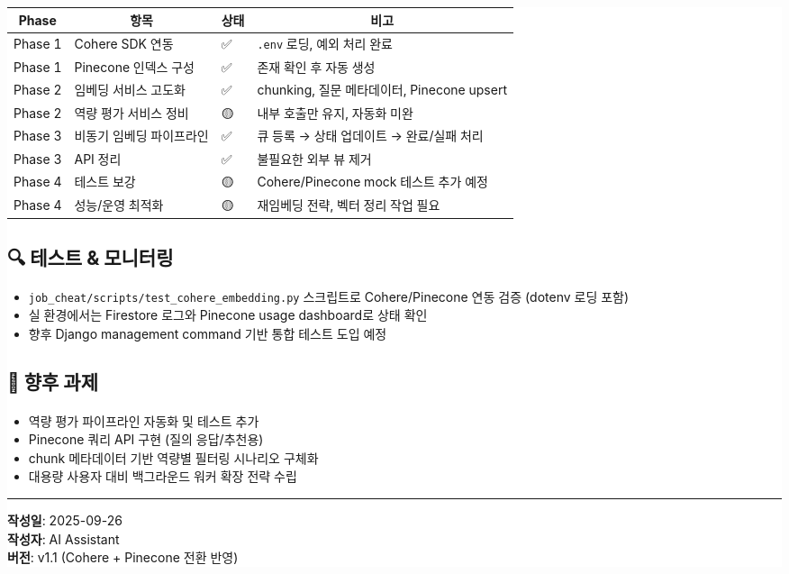 | Phase | 항목 | 상태 | 비고 |
| --- | --- | --- | --- |
| Phase 1 | Cohere SDK 연동 | ✅ | `.env` 로딩, 예외 처리 완료 |
| Phase 1 | Pinecone 인덱스 구성 | ✅ | 존재 확인 후 자동 생성 |
| Phase 2 | 임베딩 서비스 고도화 | ✅ | chunking, 질문 메타데이터, Pinecone upsert |
| Phase 2 | 역량 평가 서비스 정비 | 🟡 | 내부 호출만 유지, 자동화 미완 |
| Phase 3 | 비동기 임베딩 파이프라인 | ✅ | 큐 등록 → 상태 업데이트 → 완료/실패 처리 |
| Phase 3 | API 정리 | ✅ | 불필요한 외부 뷰 제거 |
| Phase 4 | 테스트 보강 | 🟡 | Cohere/Pinecone mock 테스트 추가 예정 |
| Phase 4 | 성능/운영 최적화 | 🟡 | 재임베딩 전략, 벡터 정리 작업 필요 |

## 🔍 테스트 & 모니터링
- `job_cheat/scripts/test_cohere_embedding.py` 스크립트로 Cohere/Pinecone 연동 검증 (dotenv 로딩 포함)
- 실 환경에서는 Firestore 로그와 Pinecone usage dashboard로 상태 확인
- 향후 Django management command 기반 통합 테스트 도입 예정

## 📌 향후 과제
- 역량 평가 파이프라인 자동화 및 테스트 추가
- Pinecone 쿼리 API 구현 (질의 응답/추천용)
- chunk 메타데이터 기반 역량별 필터링 시나리오 구체화
- 대용량 사용자 대비 백그라운드 워커 확장 전략 수립

---

**작성일**: 2025-09-26  
**작성자**: AI Assistant  
**버전**: v1.1 (Cohere + Pinecone 전환 반영)
